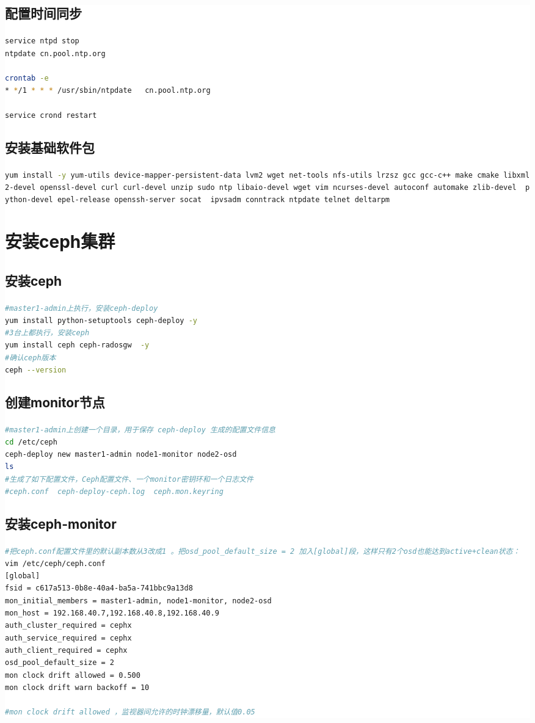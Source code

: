 ## 配置时间同步

~~~sh
service ntpd stop
ntpdate cn.pool.ntp.org

crontab -e
* */1 * * * /usr/sbin/ntpdate   cn.pool.ntp.org

service crond restart
~~~

## 安装基础软件包

~~~sh
yum install -y yum-utils device-mapper-persistent-data lvm2 wget net-tools nfs-utils lrzsz gcc gcc-c++ make cmake libxml2-devel openssl-devel curl curl-devel unzip sudo ntp libaio-devel wget vim ncurses-devel autoconf automake zlib-devel  python-devel epel-release openssh-server socat  ipvsadm conntrack ntpdate telnet deltarpm
~~~

# 安装ceph集群

## 安装ceph

~~~sh
#master1-admin上执行，安装ceph-deploy
yum install python-setuptools ceph-deploy -y
#3台上都执行，安装ceph
yum install ceph ceph-radosgw  -y
#确认ceph版本
ceph --version
~~~

## 创建monitor节点

~~~sh
#master1-admin上创建一个目录，用于保存 ceph-deploy 生成的配置文件信息
cd /etc/ceph
ceph-deploy new master1-admin node1-monitor node2-osd
ls
#生成了如下配置文件，Ceph配置文件、一个monitor密钥环和一个日志文件
#ceph.conf  ceph-deploy-ceph.log  ceph.mon.keyring
~~~

## 安装ceph-monitor

~~~sh
#把ceph.conf配置文件里的默认副本数从3改成1 。把osd_pool_default_size = 2 加入[global]段，这样只有2个osd也能达到active+clean状态：
vim /etc/ceph/ceph.conf
[global]
fsid = c617a513-0b8e-40a4-ba5a-741bbc9a13d8
mon_initial_members = master1-admin, node1-monitor, node2-osd
mon_host = 192.168.40.7,192.168.40.8,192.168.40.9
auth_cluster_required = cephx
auth_service_required = cephx
auth_client_required = cephx
osd_pool_default_size = 2
mon clock drift allowed = 0.500 
mon clock drift warn backoff = 10

#mon clock drift allowed ，监视器间允许的时钟漂移量，默认值0.05
~~~
